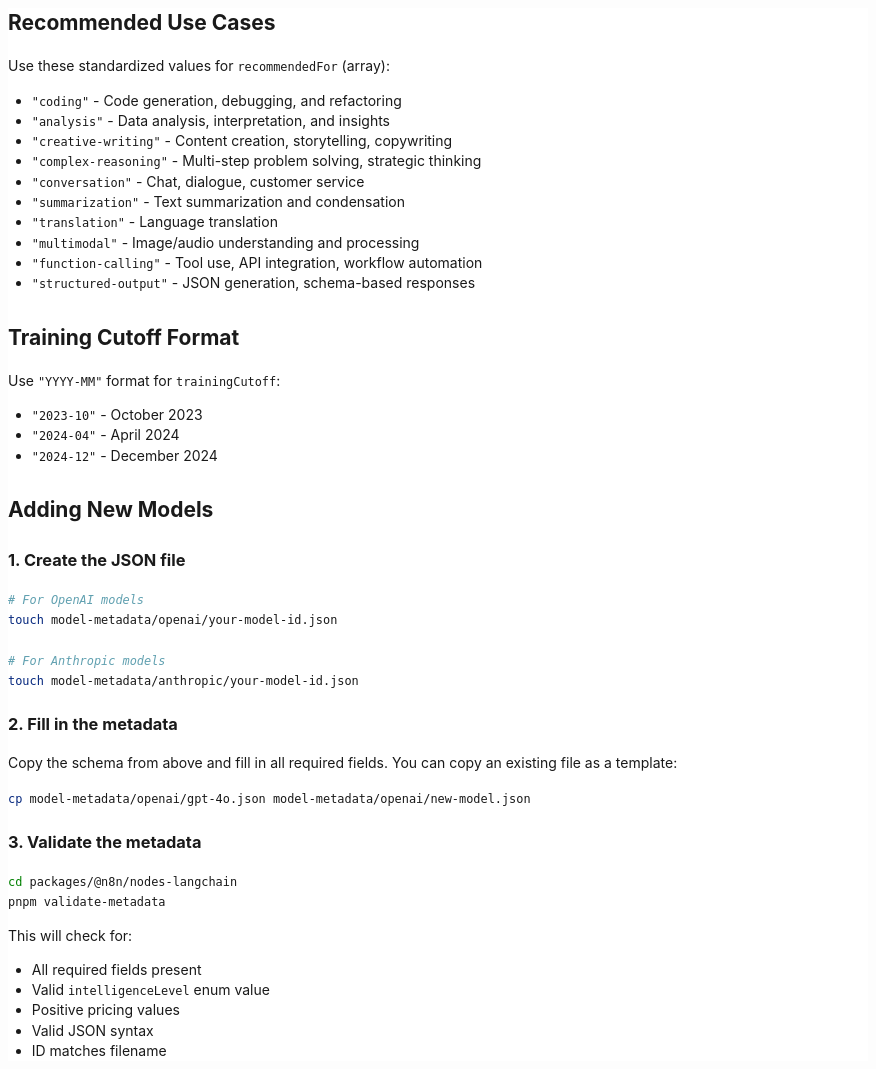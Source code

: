 ## Recommended Use Cases

Use these standardized values for `recommendedFor` (array):

- `"coding"` - Code generation, debugging, and refactoring
- `"analysis"` - Data analysis, interpretation, and insights
- `"creative-writing"` - Content creation, storytelling, copywriting
- `"complex-reasoning"` - Multi-step problem solving, strategic thinking
- `"conversation"` - Chat, dialogue, customer service
- `"summarization"` - Text summarization and condensation
- `"translation"` - Language translation
- `"multimodal"` - Image/audio understanding and processing
- `"function-calling"` - Tool use, API integration, workflow automation
- `"structured-output"` - JSON generation, schema-based responses

## Training Cutoff Format

Use `"YYYY-MM"` format for `trainingCutoff`:
- `"2023-10"` - October 2023
- `"2024-04"` - April 2024
- `"2024-12"` - December 2024

## Adding New Models

### 1. Create the JSON file

```bash
# For OpenAI models
touch model-metadata/openai/your-model-id.json

# For Anthropic models
touch model-metadata/anthropic/your-model-id.json
```

### 2. Fill in the metadata

Copy the schema from above and fill in all required fields. You can copy an existing file as a template:

```bash
cp model-metadata/openai/gpt-4o.json model-metadata/openai/new-model.json
```

### 3. Validate the metadata

```bash
cd packages/@n8n/nodes-langchain
pnpm validate-metadata
```

This will check for:
- All required fields present
- Valid `intelligenceLevel` enum value
- Positive pricing values
- Valid JSON syntax
- ID matches filename

